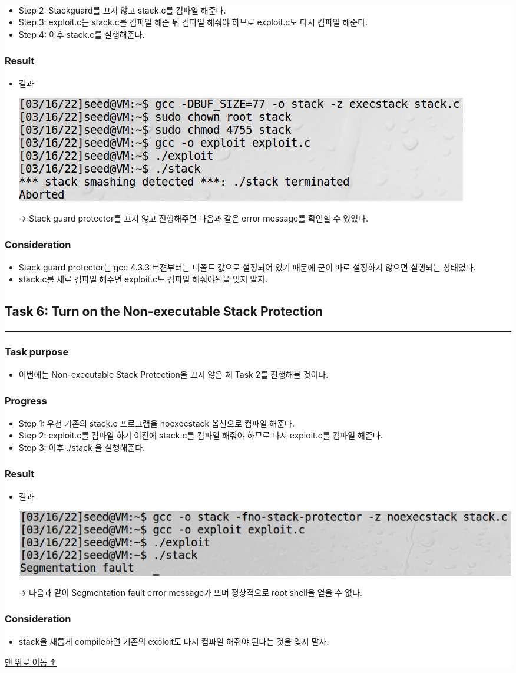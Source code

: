 - Step 2: Stackguard를 끄지 않고 stack.c를 컴파일 해준다.
- Step 3: exploit.c는 stack.c를 컴파일 해준 뒤 컴파일 해줘야 하므로 exploit.c도 다시 컴파일 해준다.
- Step 4: 이후 stack.c를 실행해준다.

### Result

- 결과
    
    ![▲ 실행화면](/images/Stack%20Buff%208fe39/Untitled%2017.png)
    
    → Stack guard protector를 끄지 않고 진행해주면 다음과 같은 error message를 확인할 수 있었다.
    

### Consideration

- Stack guard protector는 gcc 4.3.3 버젼부터는 디폴트 값으로 설정되어 있기 때문에 굳이 따로 설정하지 않으면 실행되는 상태였다.
- stack.c를 새로 컴파일 해주면 exploit.c도 컴파일 해줘야됨을 잊지 말자.

## Task 6: Turn on the Non-executable Stack Protection

---

### Task purpose

- 이번에는 Non-executable Stack Protection을 끄지 않은 체 Task 2를 진행해볼 것이다.

### Progress

- Step 1: 우선 기존의 stack.c 프로그램을 noexecstack 옵션으로 컴파일 해준다.
- Step 2: exploit.c를 컴파일 하기 이전에 stack.c를 컴파일 해줘야 하므로 다시 exploit.c를 컴파일 해준다.
- Step 3: 이후 ./stack 을 실행해준다.

### Result

- 결과
    
    ![▲ 실행화면](/images/Stack%20Buff%208fe39/Untitled%2018.png)
    
    → 다음과 같이 Segmentation fault error message가 뜨며 정상적으로 root shell을 얻을 수 없다.
    

### Consideration

- stack을 새롭게 compile하면 기존의 exploit도 다시 컴파일 해줘야 된다는 것을 잊지 말자.

<a href="#page-title" class="back-to-top">맨 위로 이동 &uarr;</a>